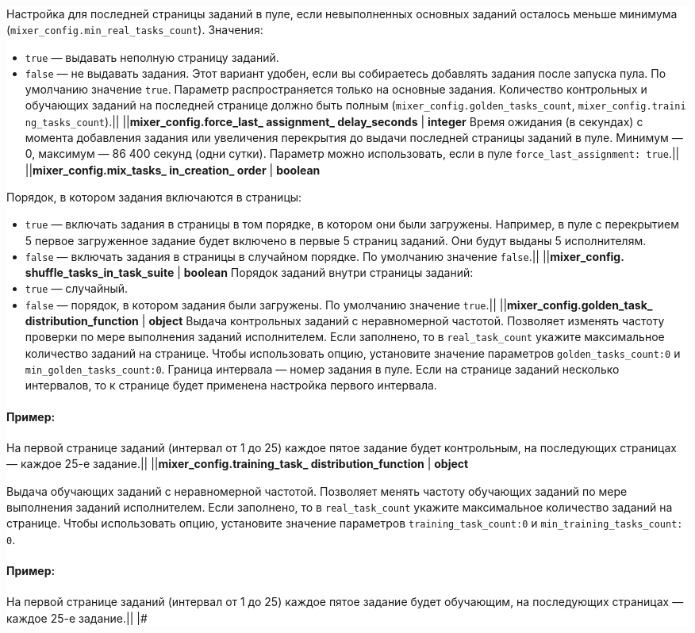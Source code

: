 Настройка для последней страницы заданий в пуле, если невыполненных основных заданий осталось меньше минимума (`mixer_config.min_real_tasks_count`). Значения:
- `true` — выдавать неполную страницу заданий.
- `false` — не выдавать задания. Этот вариант удобен, если вы собираетесь добавлять задания после запуска пула.
По умолчанию значение `true`.
Параметр распространяется только на основные задания. Количество контрольных и обучающих заданий на последней странице должно быть полным (`mixer_config.golden_tasks_count`, `mixer_config.training_tasks_count`).||
||**mixer_config.force_last_ assignment_ delay_seconds** | **integer**
Время ожидания (в секундах) с момента добавления задания или увеличения перекрытия до выдачи последней страницы заданий в пуле. Минимум — 0, максимум — 86 400 секунд (одни сутки).
Параметр можно использовать, если в пуле `force_last_assignment: true`.||
||**mixer_config.mix_tasks_ in_creation_ order** | **boolean**

Порядок, в котором задания включаются в страницы:
- `true` — включать задания в страницы в том порядке, в
 котором они были загружены. Например, в пуле с перекрытием 5 первое
 загруженное задание будет включено в первые 5 страниц заданий. Они будут
 выданы 5 исполнителям.
 - `false` — включать задания в страницы в случайном порядке.
 По умолчанию значение `false`.||
||**mixer_config. shuffle_tasks_in_task_suite** | **boolean**
Порядок заданий внутри страницы заданий:
- `true` — случайный.
- `false` — порядок, в котором задания были загружены.
По умолчанию значение `true`.||
||**mixer_config.golden_task_ distribution_function** | **object**
Выдача контрольных заданий с неравномерной частотой. Позволяет изменять частоту проверки по мере выполнения заданий исполнителем.
Если заполнено, то в `real_task_count` укажите максимальное количество заданий на странице. Чтобы использовать опцию, установите значение параметров `golden_tasks_count:0` и `min_golden_tasks_count:0`.
Граница интервала — номер задания в пуле. Если на странице заданий несколько интервалов, то к странице будет применена настройка первого интервала.
#### Пример:
На первой странице заданий (интервал от 1 до 25) каждое пятое задание будет контрольным, на последующих страницах — каждое 25-е задание.||
||**mixer_config.training_task_ distribution_function** | **object**

Выдача обучающих заданий с неравномерной частотой. Позволяет менять частоту обучающих заданий по мере выполнения заданий исполнителем.
Если заполнено, то в `real_task_count` укажите максимальное количество заданий на странице. Чтобы использовать опцию, установите значение параметров `training_task_count:0` и `min_training_tasks_count:0`.
 #### Пример:
 На первой странице заданий (интервал от 1 до 25) каждое пятое задание будет обучающим, на последующих страницах — каждое 25-е задание.||
 |#
